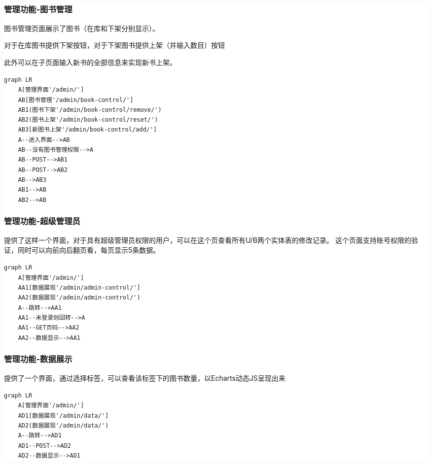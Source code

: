 ### 管理功能-图书管理

图书管理页面展示了图书（在库和下架分别显示）。

对于在库图书提供下架按钮，对于下架图书提供上架（并输入数目）按钮

此外可以在子页面输入新书的全部信息来实现新书上架。

```mermaid
graph LR
	A[管理界面'/admin/']
	AB[图书管理'/admin/book-control/']
    AB1(图书下架'/admin/book-control/remove/')
    AB2(图书上架'/admin/book-control/reset/')
    AB3[新图书上架'/admin/book-control/add/']
	A--进入界面-->AB
	AB--没有图书管理权限-->A
    AB--POST-->AB1
    AB--POST-->AB2
    AB-->AB3
    AB1-->AB
    AB2-->AB
```

### 管理功能-超级管理员


提供了这样一个界面，对于具有超级管理员权限的用户，可以在这个页查看所有U/B两个实体表的修改记录。
这个页面支持账号权限的验证，同时可以向前向后翻页看，每页显示5条数据。


```mermaid
graph LR
	A[管理界面'/admin/']
	AA1[数据展现'/admin/admin-control/']
	AA2(数据展现'/admin/admin-control/')
    A--跳转-->AA1
    AA1--未登录则回转-->A
	AA1--GET页码-->AA2
	AA2--数据显示-->AA1
```

### 管理功能-数据展示

提供了一个界面，通过选择标签，可以查看该标签下的图书数量，以Echarts动态JS呈现出来

```mermaid
graph LR
	A[管理界面'/admin/']
	AD1[数据展现'/admin/data/']
	AD2(数据展现'/admin/data/')
    A--跳转-->AD1
	AD1--POST-->AD2
	AD2--数据显示-->AD1
```
